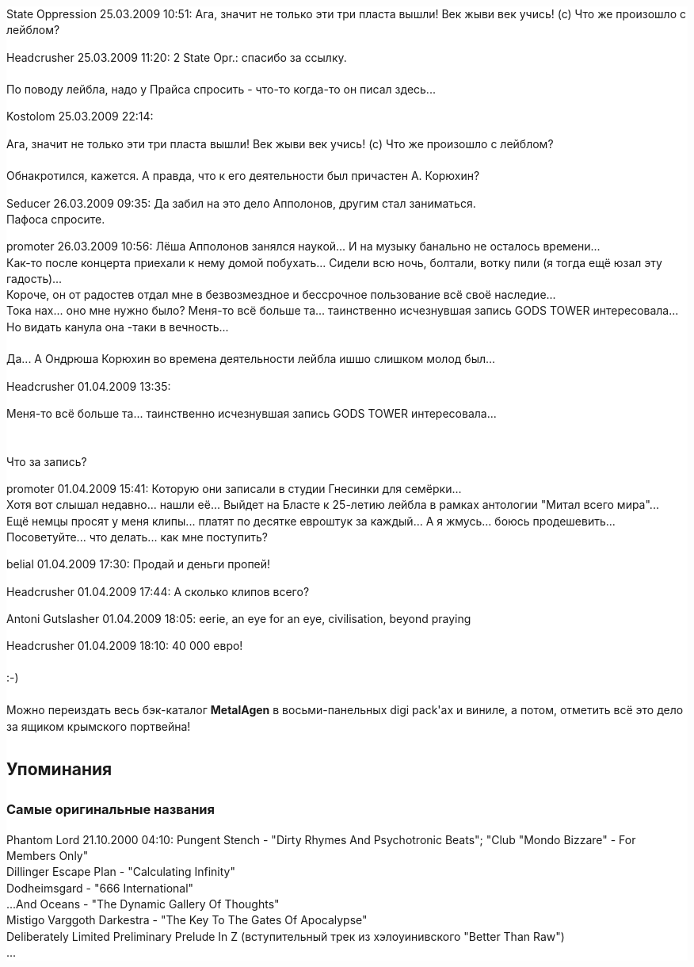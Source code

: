 State Oppression 25.03.2009 10:51:
Ага, значит не только эти три пласта вышли! Век жыви век учись! (с) Что же произошло с лейблом? 

Headcrusher 25.03.2009 11:20:
2 State Opr.: спасибо за ссылку.<BR><BR>По поводу лейбла, надо у Прайса спросить - что-то когда-то он писал здесь... 

Kostolom 25.03.2009 22:14:
<DIV CLASS="quote">Ага, значит не только эти три пласта вышли! Век жыви век учись! (с) Что же произошло с лейблом?</DIV><BR>Обнакротился, кажется. А правда, что к его деятельности был причастен А. Корюхин?

Seducer 26.03.2009 09:35:
Да забил на это дело Апполонов, другим стал заниматься.<BR>Пафоса спросите.

promoter 26.03.2009 10:56:
Лёша Апполонов занялся наукой... И на музыку банально не осталось времени...<BR>Как-то после концерта приехали к нему домой побухать... Сидели всю ночь, болтали, вотку пили (я тогда ещё юзал эту гадость)...<BR>Короче, он от радостев отдал мне в безвозмездное и бессрочное пользование всё своё наследие... <BR>Тока нах... оно мне нужно было? Меня-то всё больше та... таинственно исчезнувшая запись GODS TOWER интересовала...<BR>Но видать канула она -таки в вечность... <BR><BR>Да... А Ондрюша Корюхин во времена деятельности лейбла ишшо слишком молод был...

Headcrusher 01.04.2009 13:35:
<DIV CLASS="quote">Меня-то всё больше та... таинственно исчезнувшая запись GODS TOWER интересовала...<BR></DIV><BR><BR>Что за запись?

promoter 01.04.2009 15:41:
Которую они записали в студии Гнесинки для семёрки...<BR>Хотя вот слышал недавно... нашли её... Выйдет на Бласте к 25-летию лейбла в рамках антологии "Митал всего мира"...<BR>Ещё немцы просят у меня клипы... платят по десятке евроштук за каждый... А я жмусь... боюсь продешевить...<BR>Посоветуйте... что делать... как мне поступить?

belial 01.04.2009 17:30:
Продай и деньги пропей!

Headcrusher 01.04.2009 17:44:
А сколько клипов всего?

Antoni Gutslasher 01.04.2009 18:05:
eerie, an eye for an eye, civilisation, beyond praying

Headcrusher 01.04.2009 18:10:
40 000 евро!<BR><BR>:-)<BR><BR>Можно переиздать весь бэк-каталог <B>MetalAgen</B> в восьми-панельных digi pack'ax и виниле, а потом, отметить всё это дело за ящиком крымского портвейна!



## Упоминания

### Самые оригинальные названия

Phantom Lord 21.10.2000 04:10:
Pungent Stench - "Dirty Rhymes And Psychotronic Beats"; "Club "Mondo Bizzare" - For Members Only"<BR>Dillinger Escape Plan - "Calculating Infinity"<BR>Dodheimsgard - "666 International"<BR>...And Oceans - "The Dynamic Gallery Of Thoughts"<BR>Mistigo Varggoth Darkestra - "The Key To The Gates Of Apocalypse"<BR>Deliberately Limited Preliminary Prelude In Z (вступительный трек из хэлоуинивского "Better Than Raw")<BR>...
